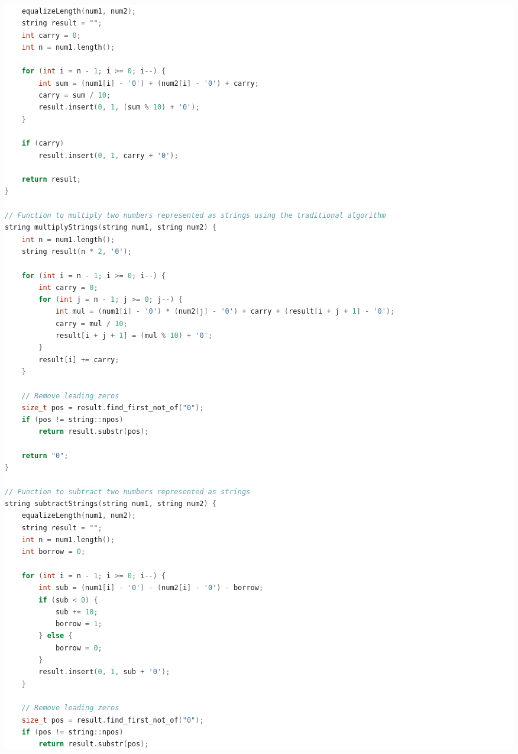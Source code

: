 ```cpp
    equalizeLength(num1, num2);
    string result = "";
    int carry = 0;
    int n = num1.length();

    for (int i = n - 1; i >= 0; i--) {
        int sum = (num1[i] - '0') + (num2[i] - '0') + carry;
        carry = sum / 10;
        result.insert(0, 1, (sum % 10) + '0');
    }

    if (carry)
        result.insert(0, 1, carry + '0');

    return result;
}

// Function to multiply two numbers represented as strings using the traditional algorithm
string multiplyStrings(string num1, string num2) {
    int n = num1.length();
    string result(n * 2, '0');

    for (int i = n - 1; i >= 0; i--) {
        int carry = 0;
        for (int j = n - 1; j >= 0; j--) {
            int mul = (num1[i] - '0') * (num2[j] - '0') + carry + (result[i + j + 1] - '0');
            carry = mul / 10;
            result[i + j + 1] = (mul % 10) + '0';
        }
        result[i] += carry;
    }

    // Remove leading zeros
    size_t pos = result.find_first_not_of("0");
    if (pos != string::npos)
        return result.substr(pos);

    return "0";
}

// Function to subtract two numbers represented as strings
string subtractStrings(string num1, string num2) {
    equalizeLength(num1, num2);
    string result = "";
    int n = num1.length();
    int borrow = 0;

    for (int i = n - 1; i >= 0; i--) {
        int sub = (num1[i] - '0') - (num2[i] - '0') - borrow;
        if (sub < 0) {
            sub += 10;
            borrow = 1;
        } else {
            borrow = 0;
        }
        result.insert(0, 1, sub + '0');
    }

    // Remove leading zeros
    size_t pos = result.find_first_not_of("0");
    if (pos != string::npos)
        return result.substr(pos);

```